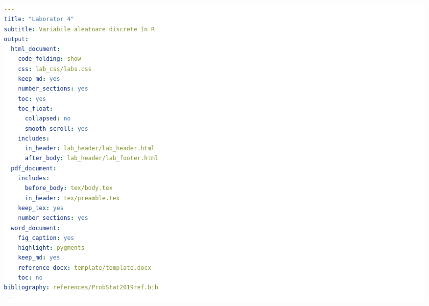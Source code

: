 ```yaml
---
title: "Laborator 4"
subtitle: Variabile aleatoare discrete în R
output:
  html_document:
    code_folding: show
    css: lab_css/labs.css
    keep_md: yes
    number_sections: yes
    toc: yes
    toc_float:
      collapsed: no
      smooth_scroll: yes
    includes:
      in_header: lab_header/lab_header.html
      after_body: lab_header/lab_footer.html
  pdf_document:
    includes:
      before_body: tex/body.tex
      in_header: tex/preamble.tex
    keep_tex: yes
    number_sections: yes
  word_document:
    fig_caption: yes
    highlight: pygments
    keep_md: yes
    reference_docx: template/template.docx
    toc: no
bibliography: references/ProbStat2019ref.bib
---
```


<script>
$(document).ready(function ()  {

    // move toc-ignore selectors from section div to header
    $('div.section.toc-ignore')
        .removeClass('toc-ignore')
        .children('h1,h2,h3,h4,h5').addClass('toc-ignore');

    // establish options
    var options = {
      selectors: "h1,h2,h3",
      theme: "bootstrap3",
      context: '.toc-content',
      hashGenerator: function (text) {
        return text.replace(/[.\\/?&!#<>]/g, '').replace(/\s/g, '_').toLowerCase();
      },
      ignoreSelector: ".toc-ignore",
      scrollTo: 60
    };
    options.showAndHide = false;
    options.smoothScroll = true;
